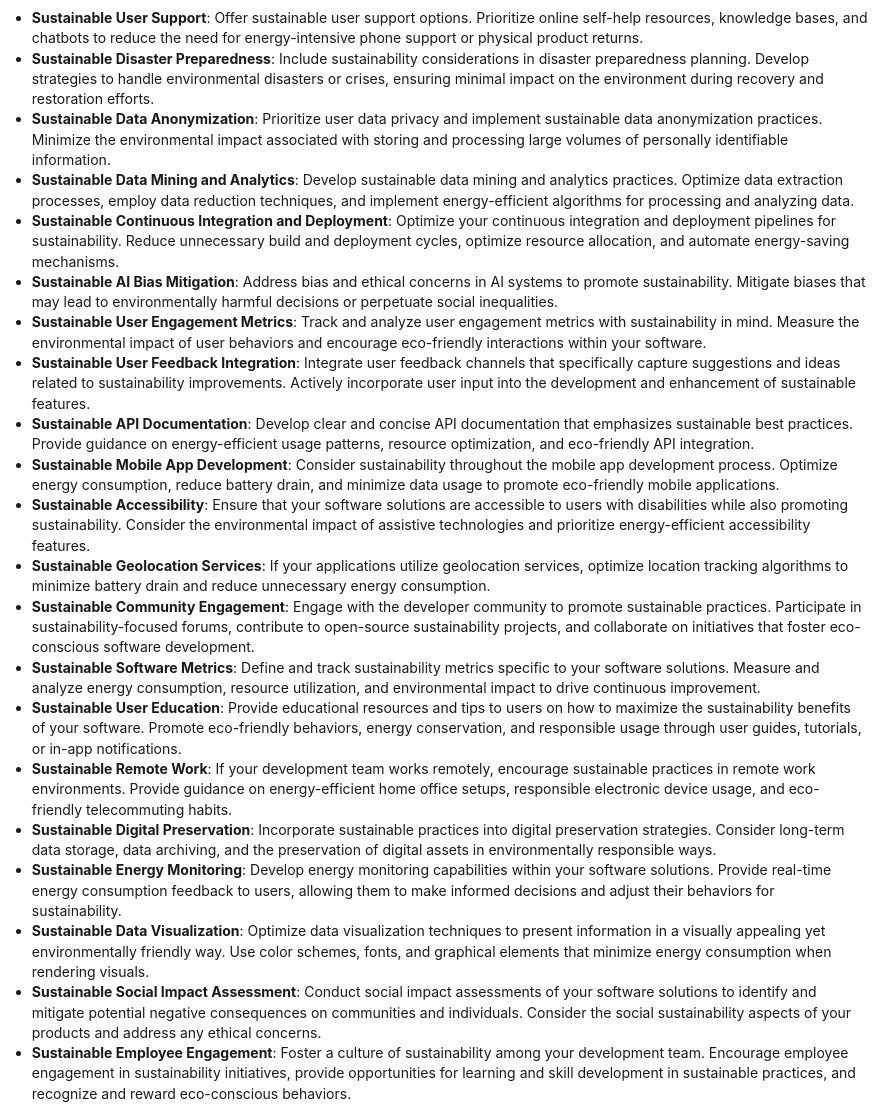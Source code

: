 - **Sustainable User Support**:  Offer sustainable user support options. Prioritize online self-help resources, knowledge bases, and chatbots to reduce the need for energy-intensive phone support or physical product returns.
- **Sustainable Disaster Preparedness**:  Include sustainability considerations in disaster preparedness planning. Develop strategies to handle environmental disasters or crises, ensuring minimal impact on the environment during recovery and restoration efforts.
- **Sustainable Data Anonymization**:  Prioritize user data privacy and implement sustainable data anonymization practices. Minimize the environmental impact associated with storing and processing large volumes of personally identifiable information.
- **Sustainable Data Mining and Analytics**:  Develop sustainable data mining and analytics practices. Optimize data extraction processes, employ data reduction techniques, and implement energy-efficient algorithms for processing and analyzing data.
- **Sustainable Continuous Integration and Deployment**:  Optimize your continuous integration and deployment pipelines for sustainability. Reduce unnecessary build and deployment cycles, optimize resource allocation, and automate energy-saving mechanisms.
- **Sustainable AI Bias Mitigation**:  Address bias and ethical concerns in AI systems to promote sustainability. Mitigate biases that may lead to environmentally harmful decisions or perpetuate social inequalities.
- **Sustainable User Engagement Metrics**:  Track and analyze user engagement metrics with sustainability in mind. Measure the environmental impact of user behaviors and encourage eco-friendly interactions within your software.
- **Sustainable User Feedback Integration**:  Integrate user feedback channels that specifically capture suggestions and ideas related to sustainability improvements. Actively incorporate user input into the development and enhancement of sustainable features.
- **Sustainable API Documentation**:  Develop clear and concise API documentation that emphasizes sustainable best practices. Provide guidance on energy-efficient usage patterns, resource optimization, and eco-friendly API integration.
- **Sustainable Mobile App Development**:  Consider sustainability throughout the mobile app development process. Optimize energy consumption, reduce battery drain, and minimize data usage to promote eco-friendly mobile applications.
- **Sustainable Accessibility**:  Ensure that your software solutions are accessible to users with disabilities while also promoting sustainability. Consider the environmental impact of assistive technologies and prioritize energy-efficient accessibility features.
- **Sustainable Geolocation Services**:  If your applications utilize geolocation services, optimize location tracking algorithms to minimize battery drain and reduce unnecessary energy consumption.
- **Sustainable Community Engagement**:  Engage with the developer community to promote sustainable practices. Participate in sustainability-focused forums, contribute to open-source sustainability projects, and collaborate on initiatives that foster eco-conscious software development.
- **Sustainable Software Metrics**:  Define and track sustainability metrics specific to your software solutions. Measure and analyze energy consumption, resource utilization, and environmental impact to drive continuous improvement.
- **Sustainable User Education**:  Provide educational resources and tips to users on how to maximize the sustainability benefits of your software. Promote eco-friendly behaviors, energy conservation, and responsible usage through user guides, tutorials, or in-app notifications.
- **Sustainable Remote Work**:  If your development team works remotely, encourage sustainable practices in remote work environments. Provide guidance on energy-efficient home office setups, responsible electronic device usage, and eco-friendly telecommuting habits.
- **Sustainable Digital Preservation**:  Incorporate sustainable practices into digital preservation strategies. Consider long-term data storage, data archiving, and the preservation of digital assets in environmentally responsible ways.
- **Sustainable Energy Monitoring**:  Develop energy monitoring capabilities within your software solutions. Provide real-time energy consumption feedback to users, allowing them to make informed decisions and adjust their behaviors for sustainability.
- **Sustainable Data Visualization**:  Optimize data visualization techniques to present information in a visually appealing yet environmentally friendly way. Use color schemes, fonts, and graphical elements that minimize energy consumption when rendering visuals.
- **Sustainable Social Impact Assessment**:  Conduct social impact assessments of your software solutions to identify and mitigate potential negative consequences on communities and individuals. Consider the social sustainability aspects of your products and address any ethical concerns.
- **Sustainable Employee Engagement**:  Foster a culture of sustainability among your development team. Encourage employee engagement in sustainability initiatives, provide opportunities for learning and skill development in sustainable practices, and recognize and reward eco-conscious behaviors.